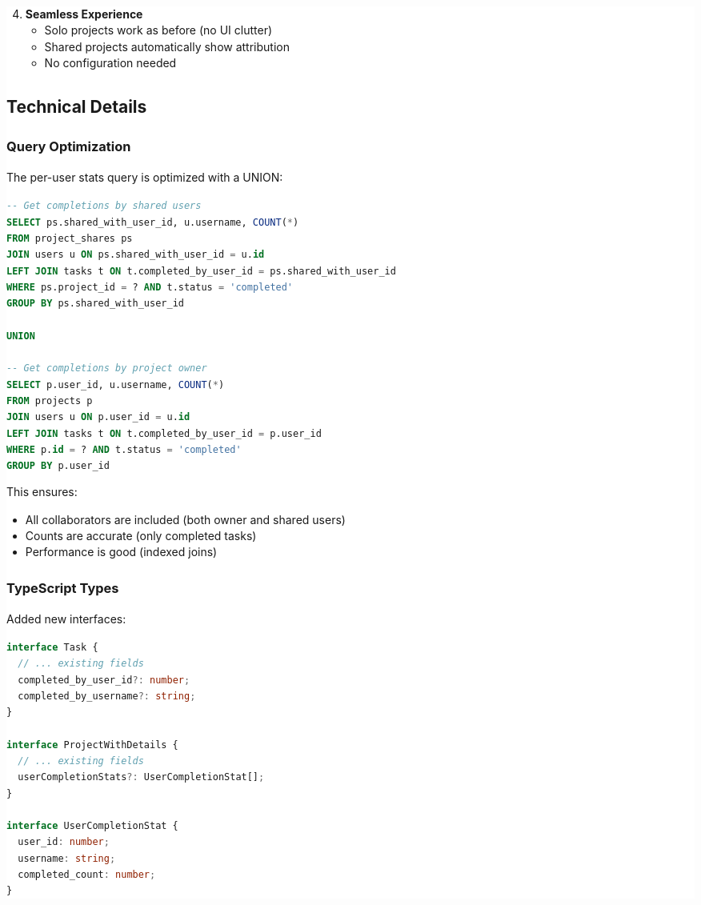 4. **Seamless Experience**
   - Solo projects work as before (no UI clutter)
   - Shared projects automatically show attribution
   - No configuration needed

## Technical Details

### Query Optimization

The per-user stats query is optimized with a UNION:

```sql
-- Get completions by shared users
SELECT ps.shared_with_user_id, u.username, COUNT(*) 
FROM project_shares ps
JOIN users u ON ps.shared_with_user_id = u.id
LEFT JOIN tasks t ON t.completed_by_user_id = ps.shared_with_user_id
WHERE ps.project_id = ? AND t.status = 'completed'
GROUP BY ps.shared_with_user_id

UNION

-- Get completions by project owner
SELECT p.user_id, u.username, COUNT(*)
FROM projects p
JOIN users u ON p.user_id = u.id
LEFT JOIN tasks t ON t.completed_by_user_id = p.user_id
WHERE p.id = ? AND t.status = 'completed'
GROUP BY p.user_id
```

This ensures:
- All collaborators are included (both owner and shared users)
- Counts are accurate (only completed tasks)
- Performance is good (indexed joins)

### TypeScript Types

Added new interfaces:

```typescript
interface Task {
  // ... existing fields
  completed_by_user_id?: number;
  completed_by_username?: string;
}

interface ProjectWithDetails {
  // ... existing fields
  userCompletionStats?: UserCompletionStat[];
}

interface UserCompletionStat {
  user_id: number;
  username: string;
  completed_count: number;
}
```

